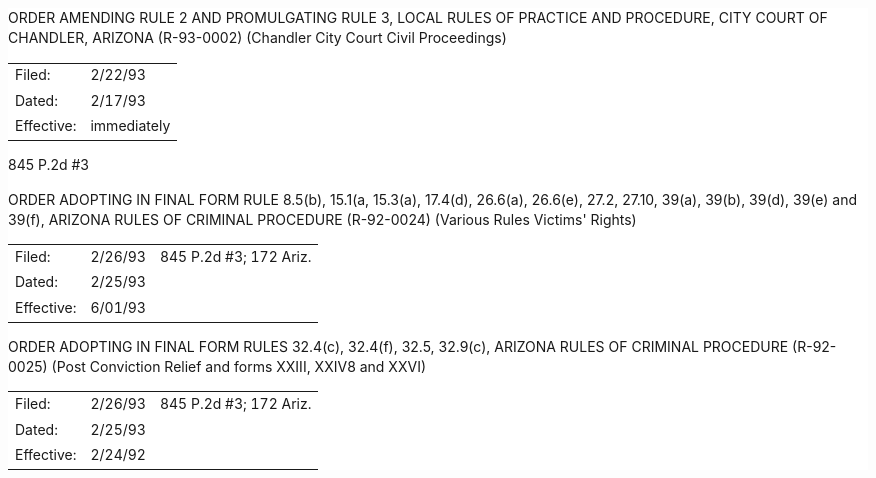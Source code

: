 
ORDER AMENDING RULE 2 AND PROMULGATING RULE 3, LOCAL RULES OF PRACTICE
AND PROCEDURE, CITY COURT OF CHANDLER, ARIZONA (R-93-0002) (Chandler City Court
Civil Proceedings)


<table>
<tr>
<td>Filed:</td>
<td>2/22/93</td>
</tr>
<tr>
<td>Dated:</td>
<td>2/17/93</td>
</tr>
<tr>
<td>Effective:</td>
<td>immediately</td>
</tr>
</table>


845 P.2d #3

ORDER ADOPTING IN FINAL FORM RULE 8.5(b), 15.1(a, 15.3(a), 17.4(d), 26.6(a), 26.6(e), 27.2,
27.10, 39(a), 39(b), 39(d), 39(e) and 39(f), ARIZONA RULES OF CRIMINAL PROCEDURE
(R-92-0024) (Various Rules Victims' Rights)


<table>
<tr>
<td>Filed:</td>
<td>2/26/93</td>
<td>845 P.2d #3; 172 Ariz.</td>
</tr>
<tr>
<td>Dated:</td>
<td>2/25/93</td>
<td></td>
</tr>
<tr>
<td>Effective:</td>
<td>6/01/93</td>
<td></td>
</tr>
</table>


ORDER ADOPTING IN FINAL FORM RULES 32.4(c), 32.4(f), 32.5, 32.9(c), ARIZONA RULES OF
CRIMINAL PROCEDURE (R-92-0025) (Post Conviction Relief and forms XXIII, XXIV8 and XXVI)


<table>
<tr>
<td>Filed:</td>
<td>2/26/93</td>
<td>845 P.2d #3; 172 Ariz.</td>
</tr>
<tr>
<td>Dated:</td>
<td>2/25/93</td>
<td></td>
</tr>
<tr>
<td>Effective:</td>
<td>2/24/92</td>
<td></td>
</tr>
</table>